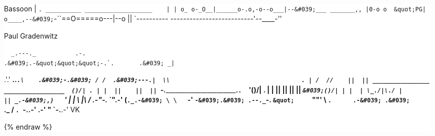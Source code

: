 
Bassoon
                                  |
                                  `.
 __________ ___________________    |
| o_ o-_O__|______o-.o,-o--o___|--&#039;___ _______,,
|0-o o  &quot;PG| o____,--&#039;`-``==O=====o---|--o    ||
`---------- --------------------------&#039;--____-&#039;&#039;

Paul Gradenwitz


      _.---._           .-.
    .&#039;.-&quot;&quot;&quot;-.`.       .&#039; _|
  .&#039;.&#039;  ___..`.\    .&#039;-.&#039;
 / /  .&#039;---.|  \\                                     .
| /  //    ||  || _________________________________  ()/| .
| |  ||    ||  || `-._____________________________.`.  `&#039;()/| .
| |  ||    ||  ||                                  ||     _`&#039;()/|
| |  | \_./|\./ |                                  || _.-&#039;,)   `&#039;
| |   \   |\   / .-&quot;-._                            \`&quot;.-&#039; (`._.-&#039;
 \ \   `-&#039;  `-&#039;.&#039; .--._`-.__                        `&quot;     `&quot;&quot;&#039;
  \ `.      .-&#039; .&#039;     `._ /
   `. `-..-&#039; .-&#039;          &quot;
     `-.__.-&#039;                                               VK




 </pre>
{% endraw %}
